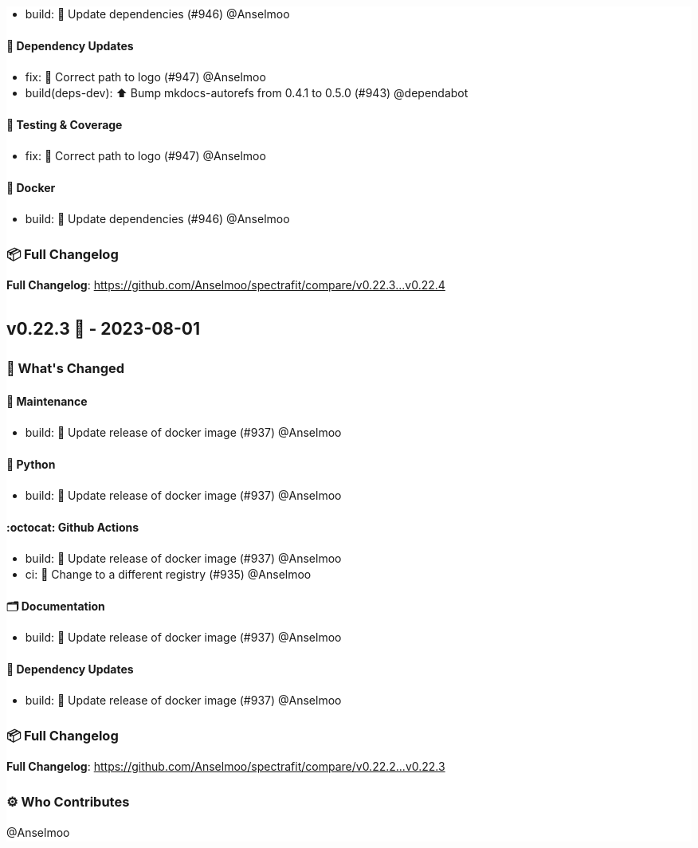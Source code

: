 - build: :pushpin: Update dependencies (#946) @Anselmoo

#### :link: Dependency Updates

- fix: :bug: Correct path to logo (#947) @Anselmoo
- build(deps-dev): ⬆️ Bump mkdocs-autorefs from 0.4.1 to 0.5.0 (#943)
  @dependabot

#### :microscope: Testing & Coverage

- fix: :bug: Correct path to logo (#947) @Anselmoo

#### :whale: Docker

- build: :pushpin: Update dependencies (#946) @Anselmoo

### :package: Full Changelog

**Full Changelog**:
https://github.com/Anselmoo/spectrafit/compare/v0.22.3...v0.22.4

## v0.22.3 🌈 - 2023-08-01

### :compass: What's Changed

#### :toolbox: Maintenance

- build: :construction_worker: Update release of docker image (#937) @Anselmoo

#### :snake: Python

- build: :construction_worker: Update release of docker image (#937) @Anselmoo

#### :octocat: Github Actions

- build: :construction_worker: Update release of docker image (#937) @Anselmoo
- ci: 👷 Change to a different registry (#935) @Anselmoo

#### :card_index_dividers: Documentation

- build: :construction_worker: Update release of docker image (#937) @Anselmoo

#### :link: Dependency Updates

- build: :construction_worker: Update release of docker image (#937) @Anselmoo

### :package: Full Changelog

**Full Changelog**:
https://github.com/Anselmoo/spectrafit/compare/v0.22.2...v0.22.3

### :gear: Who Contributes

@Anselmoo
